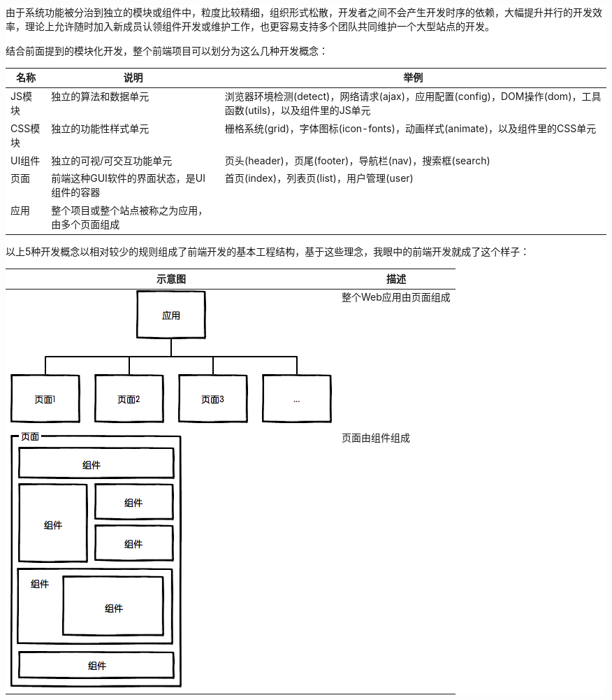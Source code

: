 由于系统功能被分治到独立的模块或组件中，粒度比较精细，组织形式松散，开发者之间不会产生开发时序的依赖，大幅提升并行的开发效率，理论上允许随时加入新成员认领组件开发或维护工作，也更容易支持多个团队共同维护一个大型站点的开发。

结合前面提到的模块化开发，整个前端项目可以划分为这么几种开发概念：

| 名称 | 说明 | 举例 |
|-----|-----|-----|
| JS模块 |独立的算法和数据单元|浏览器环境检测(detect)，网络请求(ajax)，应用配置(config)，DOM操作(dom)，工具函数(utils)，以及组件里的JS单元|
| CSS模块 |独立的功能性样式单元|栅格系统(grid)，字体图标(icon-fonts)，动画样式(animate)，以及组件里的CSS单元|
| UI组件 |独立的可视/可交互功能单元|页头(header)，页尾(footer)，导航栏(nav)，搜索框(search)|
| 页面 |前端这种GUI软件的界面状态，是UI组件的容器|首页(index)，列表页(list)，用户管理(user)|
| 应用 |整个项目或整个站点被称之为应用，由多个页面组成| |

以上5种开发概念以相对较少的规则组成了前端开发的基本工程结构，基于这些理念，我眼中的前端开发就成了这个样子：

|示意图|描述|
|----|----|
|![](img/constructor.png)|整个Web应用由页面组成|
|![](img/modular_2.png)|页面由组件组成|